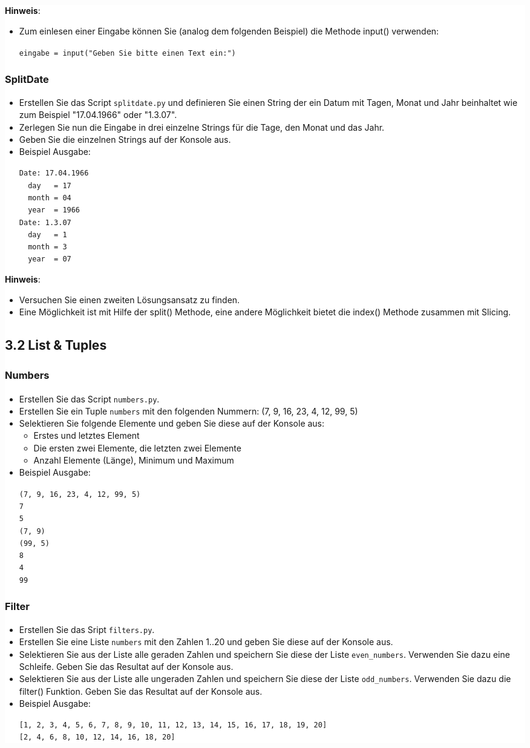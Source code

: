**Hinweis**:
- Zum einlesen einer Eingabe können Sie (analog dem folgenden Beispiel) die Methode input() verwenden:
  ```
  eingabe = input("Geben Sie bitte einen Text ein:")
  ```


### SplitDate
- Erstellen Sie das Script `splitdate.py` und definieren Sie einen String der ein Datum 
  mit Tagen, Monat und Jahr beinhaltet wie zum Beispiel "17.04.1966" oder "1.3.07".
- Zerlegen Sie nun die Eingabe in drei einzelne Strings für die Tage, den Monat und das Jahr. 
- Geben Sie die einzelnen Strings auf der Konsole aus.
- Beispiel Ausgabe:
  ```
  Date: 17.04.1966
    day   = 17
    month = 04
    year  = 1966
  Date: 1.3.07
    day   = 1
    month = 3
    year  = 07
  ```

**Hinweis**:
- Versuchen Sie einen zweiten Lösungsansatz zu finden. 
- Eine Möglichkeit ist mit Hilfe der split() Methode, eine andere Möglichkeit bietet die index()
  Methode zusammen mit Slicing.

## 3.2 List & Tuples

### Numbers
- Erstellen Sie das Script `numbers.py`.
- Erstellen Sie ein Tuple `numbers` mit den folgenden Nummern: (7, 9, 16, 23, 4, 12, 99, 5)
- Selektieren Sie folgende Elemente und geben Sie diese auf der Konsole aus:
  - Erstes und letztes Element
  - Die ersten zwei Elemente, die letzten zwei Elemente
  - Anzahl Elemente (Länge), Minimum und Maximum
- Beispiel Ausgabe:
  ```
  (7, 9, 16, 23, 4, 12, 99, 5)
  7
  5
  (7, 9)
  (99, 5)
  8
  4
  99
  ```


### Filter
- Erstellen Sie das Sript `filters.py`.
- Erstellen Sie eine Liste `numbers` mit den Zahlen 1..20 und geben Sie diese auf der Konsole aus.
- Selektieren Sie aus der Liste alle geraden Zahlen und speichern Sie diese der Liste `even_numbers`. 
  Verwenden Sie dazu eine Schleife. Geben Sie das Resultat auf der Konsole aus.
- Selektieren Sie aus der Liste alle ungeraden Zahlen und speichern Sie diese der Liste `odd_numbers`. 
  Verwenden Sie dazu die filter() Funktion. Geben Sie das Resultat auf der Konsole aus.
- Beispiel Ausgabe:
  ```
  [1, 2, 3, 4, 5, 6, 7, 8, 9, 10, 11, 12, 13, 14, 15, 16, 17, 18, 19, 20]
  [2, 4, 6, 8, 10, 12, 14, 16, 18, 20]
  ```
